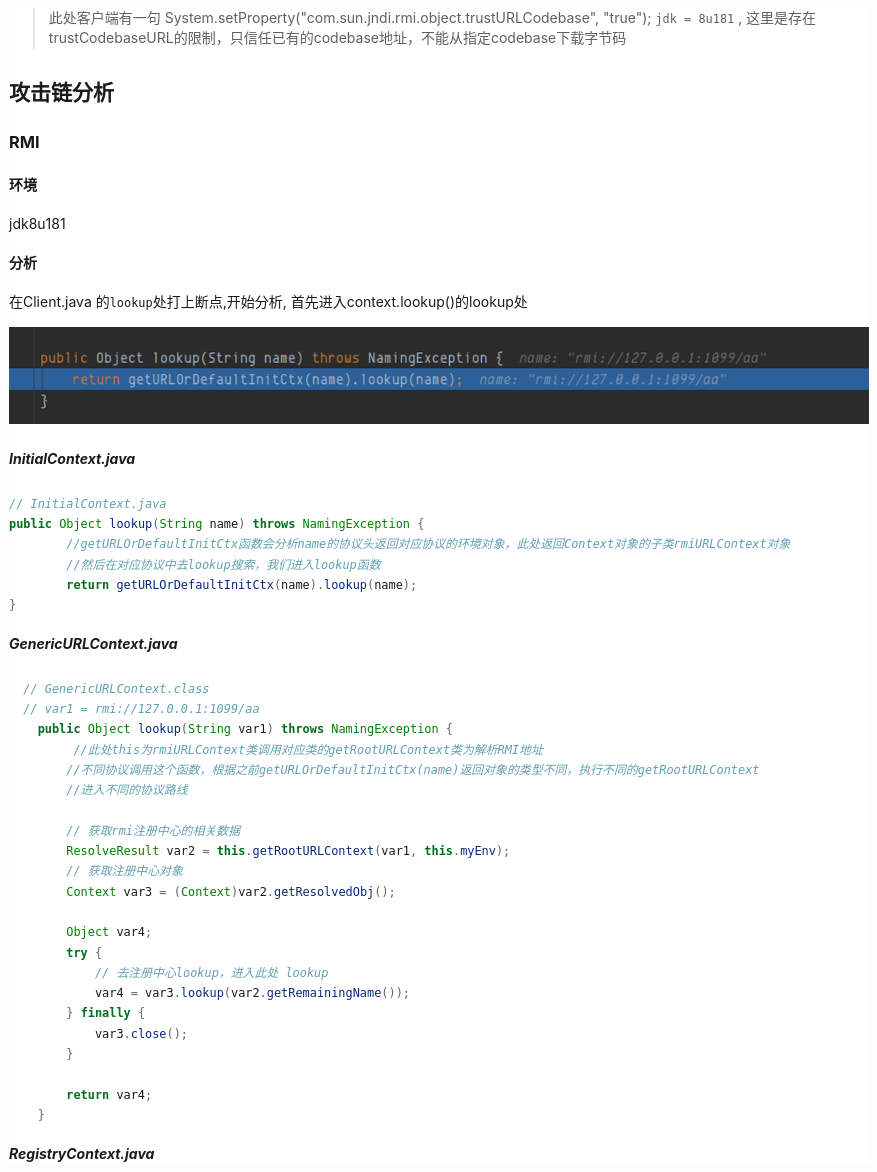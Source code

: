 

> 此处客户端有一句 System.setProperty("com.sun.jndi.rmi.object.trustURLCodebase", "true");
>  `jdk = 8u181` , 这里是存在trustCodebaseURL的限制，只信任已有的codebase地址，不能从指定codebase下载字节码

## 攻击链分析
### RMI
#### 环境
jdk8u181
#### 分析
在Client.java 的`lookup`处打上断点,开始分析, 首先进入context.lookup()的lookup处

![image.png](./JNDI注入原理及利用.assets/2023_05_19_10_35_04_sJ7dBWjQ.png)



##### InitialContext.java
```java
// InitialContext.java
public Object lookup(String name) throws NamingException {
        //getURLOrDefaultInitCtx函数会分析name的协议头返回对应协议的环境对象，此处返回Context对象的子类rmiURLContext对象
        //然后在对应协议中去lookup搜索，我们进入lookup函数
        return getURLOrDefaultInitCtx(name).lookup(name); 
}
```
##### GenericURLContext.java
```java
  // GenericURLContext.class
  // var1 = rmi://127.0.0.1:1099/aa
    public Object lookup(String var1) throws NamingException {
         //此处this为rmiURLContext类调用对应类的getRootURLContext类为解析RMI地址
        //不同协议调用这个函数，根据之前getURLOrDefaultInitCtx(name)返回对象的类型不同，执行不同的getRootURLContext
        //进入不同的协议路线
        
        // 获取rmi注册中心的相关数据 
        ResolveResult var2 = this.getRootURLContext(var1, this.myEnv);
        // 获取注册中心对象
        Context var3 = (Context)var2.getResolvedObj();

        Object var4;
        try {
            // 去注册中心lookup，进入此处 lookup
            var4 = var3.lookup(var2.getRemainingName());
        } finally {
            var3.close();
        }

        return var4;
    }
```
##### RegistryContext.java